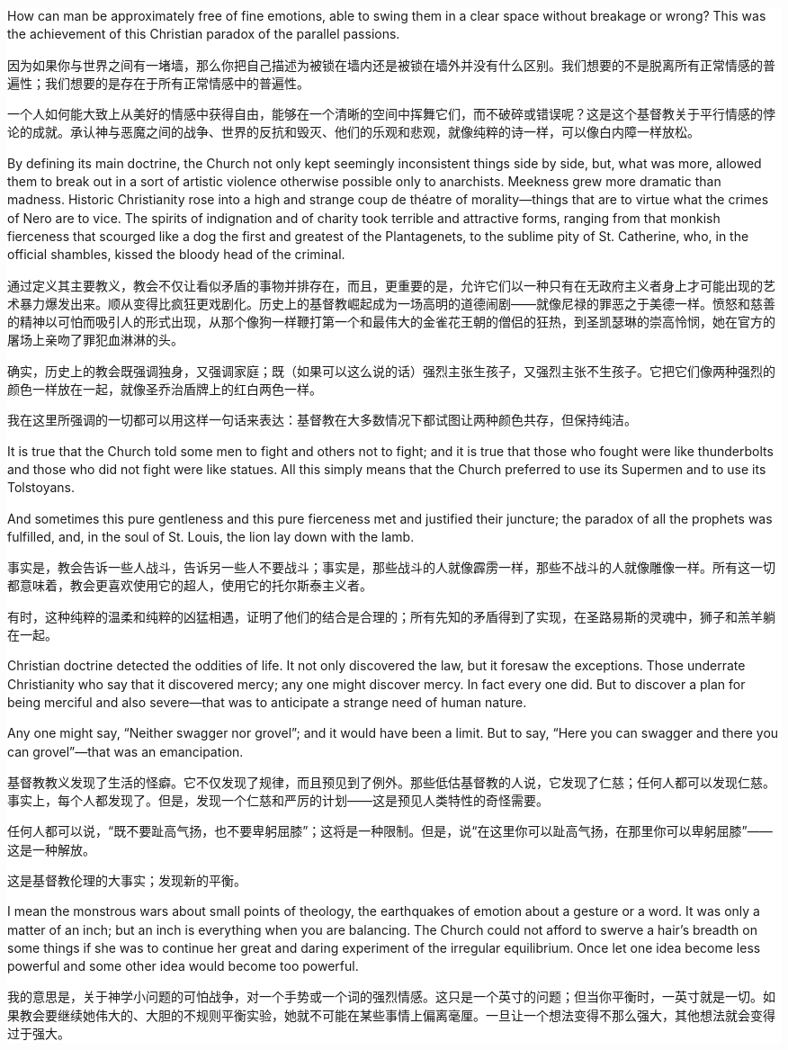 How can man be approximately free of fine emotions, able to swing them in a clear space without breakage or wrong? This was the achievement of this Christian paradox of the parallel passions. 

因为如果你与世界之间有一堵墙，那么你把自己描述为被锁在墙内还是被锁在墙外并没有什么区别。我们想要的不是脱离所有正常情感的普遍性；我们想要的是存在于所有正常情感中的普遍性。

一个人如何能大致上从美好的情感中获得自由，能够在一个清晰的空间中挥舞它们，而不破碎或错误呢？这是这个基督教关于平行情感的悖论的成就。承认神与恶魔之间的战争、世界的反抗和毁灭、他们的乐观和悲观，就像纯粹的诗一样，可以像白内障一样放松。

By defining its main doctrine, the Church not only kept seemingly inconsistent things side by side, but, what was more, allowed them to break out in a sort of artistic violence otherwise possible only to anarchists. Meekness grew more dramatic than madness. Historic Christianity rose into a high and strange coup de théatre of morality—things that are to virtue what the crimes of Nero are to vice. The spirits of indignation and of charity took terrible and attractive forms, ranging from that monkish fierceness that scourged like a dog the first and greatest of the Plantagenets, to the sublime pity of St. Catherine, who, in the official shambles, kissed the bloody head of the criminal. 

通过定义其主要教义，教会不仅让看似矛盾的事物并排存在，而且，更重要的是，允许它们以一种只有在无政府主义者身上才可能出现的艺术暴力爆发出来。顺从变得比疯狂更戏剧化。历史上的基督教崛起成为一场高明的道德闹剧——就像尼禄的罪恶之于美德一样。愤怒和慈善的精神以可怕而吸引人的形式出现，从那个像狗一样鞭打第一个和最伟大的金雀花王朝的僧侣的狂热，到圣凯瑟琳的崇高怜悯，她在官方的屠场上亲吻了罪犯血淋淋的头。

确实，历史上的教会既强调独身，又强调家庭；既（如果可以这么说的话）强烈主张生孩子，又强烈主张不生孩子。它把它们像两种强烈的颜色一样放在一起，就像圣乔治盾牌上的红白两色一样。

我在这里所强调的一切都可以用这样一句话来表达：基督教在大多数情况下都试图让两种颜色共存，但保持纯洁。

It is true that the Church told some men to fight and others not to fight; and it is true that those who fought were like thunderbolts and those who did not fight were like statues. All this simply means that the Church preferred to use its Supermen and to use its Tolstoyans. 

And sometimes this pure gentleness and this pure fierceness met and justified their juncture; the paradox of all the prophets was fulfilled, and, in the soul of St. Louis, the lion lay down with the lamb.

事实是，教会告诉一些人战斗，告诉另一些人不要战斗；事实是，那些战斗的人就像霹雳一样，那些不战斗的人就像雕像一样。所有这一切都意味着，教会更喜欢使用它的超人，使用它的托尔斯泰主义者。

有时，这种纯粹的温柔和纯粹的凶猛相遇，证明了他们的结合是合理的；所有先知的矛盾得到了实现，在圣路易斯的灵魂中，狮子和羔羊躺在一起。

Christian doctrine detected the oddities of life. It not only discovered the law, but it foresaw the exceptions. Those underrate Christianity who say that it discovered mercy; any one might discover mercy. In fact every one did. But to discover a plan for being merciful and also severe—that was to anticipate a strange need of human nature. 

Any one might say, “Neither swagger nor grovel”; and it would have been a limit. But to say, “Here you can swagger and there you can grovel”—that was an emancipation.

基督教教义发现了生活的怪癖。它不仅发现了规律，而且预见到了例外。那些低估基督教的人说，它发现了仁慈；任何人都可以发现仁慈。事实上，每个人都发现了。但是，发现一个仁慈和严厉的计划——这是预见人类特性的奇怪需要。

任何人都可以说，“既不要趾高气扬，也不要卑躬屈膝”；这将是一种限制。但是，说“在这里你可以趾高气扬，在那里你可以卑躬屈膝”——这是一种解放。

这是基督教伦理的大事实；发现新的平衡。

I mean the monstrous wars about small points of theology, the earthquakes of emotion about a gesture or a word. ﻿It was only a matter of an inch; but an inch is everything when you are balancing. The Church could not afford to swerve a hair’s breadth on some things if she was to continue her great and daring experiment of the irregular equilibrium. Once let one idea become less powerful and some other idea would become too powerful.

我的意思是，关于神学小问题的可怕战争，对一个手势或一个词的强烈情感。这只是一个英寸的问题；但当你平衡时，一英寸就是一切。如果教会要继续她伟大的、大胆的不规则平衡实验，她就不可能在某些事情上偏离毫厘。一旦让一个想法变得不那么强大，其他想法就会变得过于强大。
